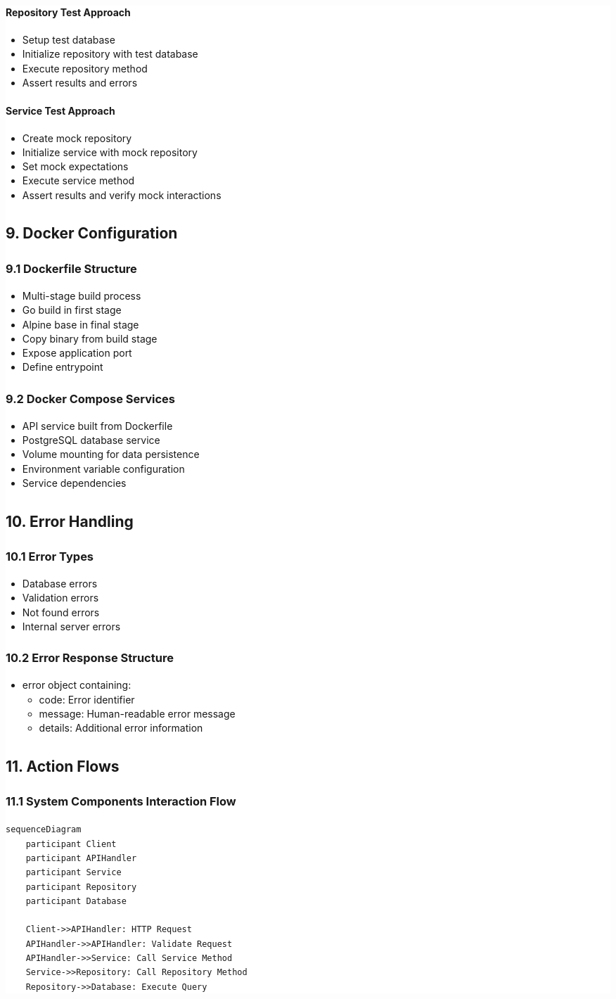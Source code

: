 #### Repository Test Approach
- Setup test database
- Initialize repository with test database
- Execute repository method
- Assert results and errors

#### Service Test Approach
- Create mock repository
- Initialize service with mock repository
- Set mock expectations
- Execute service method
- Assert results and verify mock interactions

## 9. Docker Configuration

### 9.1 Dockerfile Structure
- Multi-stage build process
- Go build in first stage
- Alpine base in final stage
- Copy binary from build stage
- Expose application port
- Define entrypoint

### 9.2 Docker Compose Services
- API service built from Dockerfile
- PostgreSQL database service
- Volume mounting for data persistence
- Environment variable configuration
- Service dependencies

## 10. Error Handling

### 10.1 Error Types
- Database errors
- Validation errors
- Not found errors
- Internal server errors

### 10.2 Error Response Structure
- error object containing:
  - code: Error identifier
  - message: Human-readable error message
  - details: Additional error information

## 11. Action Flows

### 11.1 System Components Interaction Flow
```mermaid
sequenceDiagram
    participant Client
    participant APIHandler
    participant Service
    participant Repository
    participant Database

    Client->>APIHandler: HTTP Request
    APIHandler->>APIHandler: Validate Request
    APIHandler->>Service: Call Service Method
    Service->>Repository: Call Repository Method
    Repository->>Database: Execute Query
```